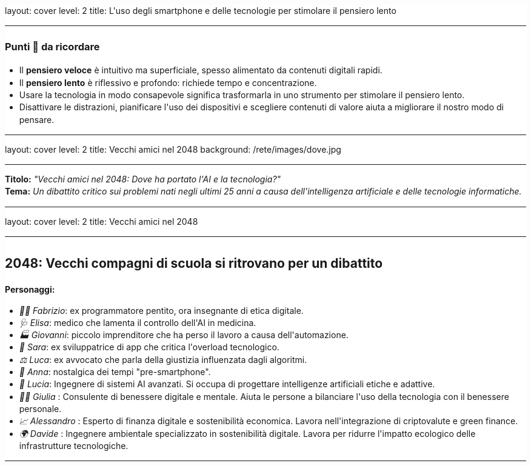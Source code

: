 layout: cover
level: 2
title: L'uso degli smartphone e delle tecnologie per stimolare il pensiero lento

---

### **Punti 🔑 da ricordare**

- Il **pensiero veloce** è intuitivo ma superficiale, spesso alimentato da contenuti digitali rapidi.
- Il **pensiero lento** è riflessivo e profondo: richiede tempo e concentrazione.
- Usare la tecnologia in modo consapevole significa trasformarla in uno strumento per stimolare il pensiero lento.
- Disattivare le distrazioni, pianificare l'uso dei dispositivi e scegliere contenuti di valore aiuta a migliorare il nostro modo di pensare.

---
layout: cover
level: 2
title: Vecchi amici nel 2048
background: /rete/images/dove.jpg

---

**Titolo:** *"Vecchi amici nel 2048: Dove ha portato l'AI e la tecnologia?"*  
**Tema:** *Un dibattito critico sui problemi nati negli ultimi 25 anni a causa dell'intelligenza artificiale e delle tecnologie informatiche.*  

---
layout: cover
level: 2
title: Vecchi amici nel 2048

---

## **2048: Vecchi compagni di scuola si ritrovano per un dibattito**

**Personaggi:**

- *🧑‍💻 Fabrizio*: ex programmatore pentito, ora insegnante di etica digitale.
- *🩺 Elisa*: medico che lamenta il controllo dell'AI in medicina.  
- *🏭 Giovanni*: piccolo imprenditore che ha perso il lavoro a causa dell'automazione.  
- *📱 Sara*: ex sviluppatrice di app che critica l'overload tecnologico.  
- *⚖️ Luca*: ex avvocato che parla della giustizia influenzata dagli algoritmi.  
- *📵 Anna*: nostalgica dei tempi "pre-smartphone".
- *🧑 Lucia*: Ingegnere di sistemi AI avanzati. Si occupa di progettare intelligenze artificiali etiche e adattive.  
- *🧘‍♀️ Giulia* : Consulente di benessere digitale e mentale. Aiuta le persone a bilanciare l'uso della tecnologia con il benessere personale.  
- *📈 Alessandro* : Esperto di finanza digitale e sostenibilità economica. Lavora nell'integrazione di criptovalute e green finance.
- *🌍 Davide* : Ingegnere ambientale specializzato in sostenibilità digitale. Lavora per ridurre l'impatto ecologico delle infrastrutture tecnologiche.

---